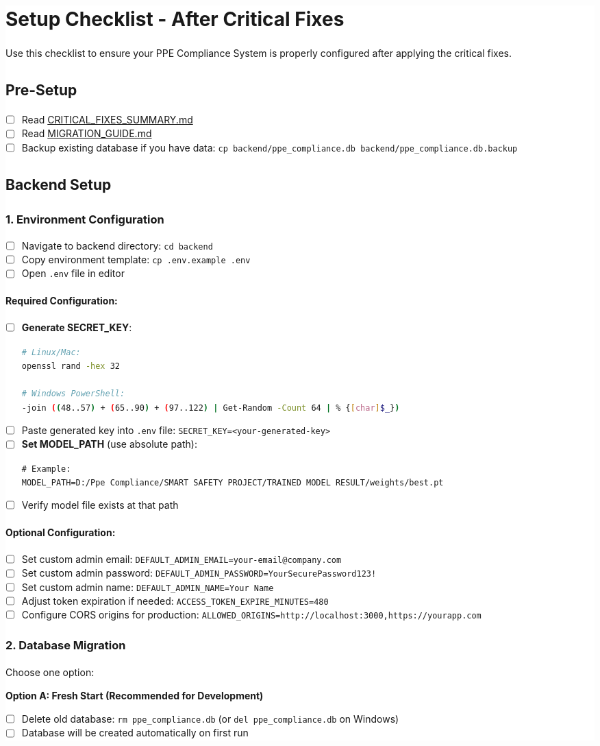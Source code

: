 # Setup Checklist - After Critical Fixes

Use this checklist to ensure your PPE Compliance System is properly configured after applying the critical fixes.

## Pre-Setup

- [ ] Read [CRITICAL_FIXES_SUMMARY.md](./CRITICAL_FIXES_SUMMARY.md)
- [ ] Read [MIGRATION_GUIDE.md](./MIGRATION_GUIDE.md)
- [ ] Backup existing database if you have data: `cp backend/ppe_compliance.db backend/ppe_compliance.db.backup`

## Backend Setup

### 1. Environment Configuration

- [ ] Navigate to backend directory: `cd backend`
- [ ] Copy environment template: `cp .env.example .env`
- [ ] Open `.env` file in editor

#### Required Configuration:

- [ ] **Generate SECRET_KEY**:
  ```bash
  # Linux/Mac:
  openssl rand -hex 32

  # Windows PowerShell:
  -join ((48..57) + (65..90) + (97..122) | Get-Random -Count 64 | % {[char]$_})
  ```
- [ ] Paste generated key into `.env` file: `SECRET_KEY=<your-generated-key>`
- [ ] **Set MODEL_PATH** (use absolute path):
  ```env
  # Example:
  MODEL_PATH=D:/Ppe Compliance/SMART SAFETY PROJECT/TRAINED MODEL RESULT/weights/best.pt
  ```
- [ ] Verify model file exists at that path

#### Optional Configuration:

- [ ] Set custom admin email: `DEFAULT_ADMIN_EMAIL=your-email@company.com`
- [ ] Set custom admin password: `DEFAULT_ADMIN_PASSWORD=YourSecurePassword123!`
- [ ] Set custom admin name: `DEFAULT_ADMIN_NAME=Your Name`
- [ ] Adjust token expiration if needed: `ACCESS_TOKEN_EXPIRE_MINUTES=480`
- [ ] Configure CORS origins for production: `ALLOWED_ORIGINS=http://localhost:3000,https://yourapp.com`

### 2. Database Migration

Choose one option:

**Option A: Fresh Start (Recommended for Development)**
- [ ] Delete old database: `rm ppe_compliance.db` (or `del ppe_compliance.db` on Windows)
- [ ] Database will be created automatically on first run
